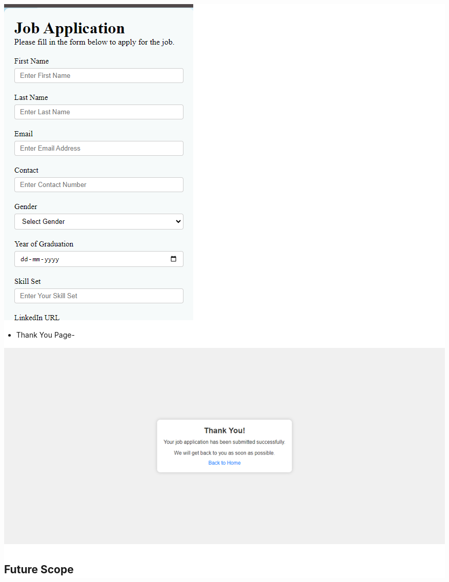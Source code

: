 ![](https://github.com/abhisheksingh-17/Career-Form-Page/blob/main/Result/15.png?raw=true)

 - Thank You Page-

![](https://github.com/abhisheksingh-17/Career-Form-Page/blob/main/Result/16.png?raw=true) 
## Future Scope
